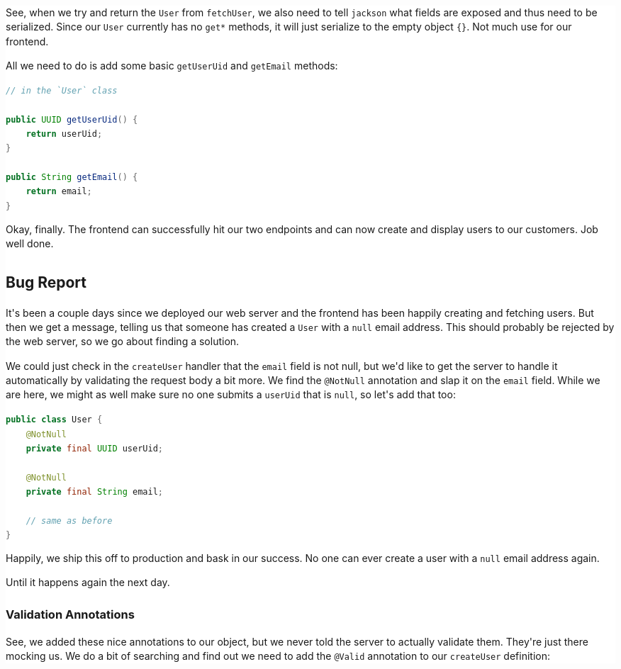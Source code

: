 See, when we try and return the `User` from `fetchUser`, we also need to tell
`jackson` what fields are exposed and thus need to be serialized. Since our
`User` currently has no `get*` methods, it will just serialize to the empty
object `{}`. Not much use for our frontend.

All we need to do is add some basic `getUserUid` and `getEmail` methods:

```java
// in the `User` class

public UUID getUserUid() {
    return userUid;
}

public String getEmail() {
    return email;
}
```

Okay, finally. The frontend can successfully hit our two endpoints and can now
create and display users to our customers. Job well done.

## Bug Report

It's been a couple days since we deployed our web server and the frontend has
been happily creating and fetching users. But then we get a message, telling us
that someone has created a `User` with a `null` email address. This should
probably be rejected by the web server, so we go about finding a solution.

We could just check in the `createUser` handler that the `email` field is not
null, but we'd like to get the server to handle it automatically by validating
the request body a bit more. We find the `@NotNull` annotation and slap it on
the `email` field. While we are here, we might as well make sure no one submits
a `userUid` that is `null`, so let's add that too:

```java
public class User {
    @NotNull
    private final UUID userUid;

    @NotNull
    private final String email;

    // same as before
}
```

Happily, we ship this off to production and bask in our success. No one can
ever create a user with a `null` email address again.

Until it happens again the next day.

### Validation Annotations

See, we added these nice annotations to our object, but we never told the
server to actually validate them. They're just there mocking us. We do a bit of
searching and find out we need to add the `@Valid` annotation to our
`createUser` definition:
